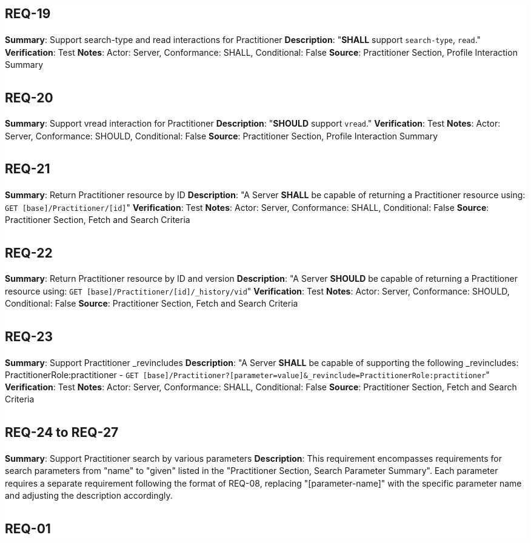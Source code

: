 ## REQ-19

**Summary**: Support search-type and read interactions for Practitioner
**Description**: "**SHALL** support `search-type`, `read`."
**Verification**: Test
**Notes**: Actor: Server, Conformance: SHALL, Conditional: False
**Source**: Practitioner Section, Profile Interaction Summary

## REQ-20

**Summary**: Support vread interaction for Practitioner
**Description**: "**SHOULD** support `vread`."
**Verification**: Test
**Notes**: Actor: Server, Conformance: SHOULD, Conditional: False
**Source**: Practitioner Section, Profile Interaction Summary

## REQ-21

**Summary**: Return Practitioner resource by ID
**Description**: "A Server **SHALL** be capable of returning a Practitioner resource using: `GET [base]/Practitioner/[id]`"
**Verification**: Test
**Notes**: Actor: Server, Conformance: SHALL, Conditional: False
**Source**: Practitioner Section, Fetch and Search Criteria

## REQ-22

**Summary**: Return Practitioner resource by ID and version
**Description**: "A Server **SHOULD** be capable of returning a Practitioner resource using: `GET [base]/Practitioner/[id]/_history/vid`"
**Verification**: Test
**Notes**: Actor: Server, Conformance: SHOULD, Conditional: False
**Source**: Practitioner Section, Fetch and Search Criteria

## REQ-23

**Summary**: Support Practitioner _revincludes
**Description**: "A Server **SHALL** be capable of supporting the following _revincludes: PractitionerRole:practitioner - `GET [base]/Practitioner?[parameter=value]&_revinclude=PractitionerRole:practitioner`"
**Verification**: Test
**Notes**: Actor: Server, Conformance: SHALL, Conditional: False
**Source**: Practitioner Section, Fetch and Search Criteria

## REQ-24 to REQ-27

**Summary**: Support Practitioner search by various parameters
**Description**: This requirement encompasses requirements for search parameters from "name" to "given" listed in the "Practitioner Section, Search Parameter Summary". Each parameter requires a separate requirement following the format of REQ-08, replacing "[parameter-name]" with the specific parameter name and adjusting the description accordingly. 
## REQ-01
